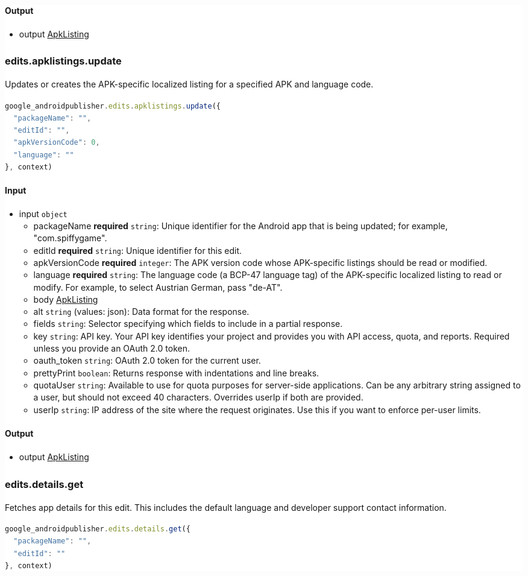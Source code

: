 #### Output
* output [ApkListing](#apklisting)

### edits.apklistings.update
Updates or creates the APK-specific localized listing for a specified APK and language code.


```js
google_androidpublisher.edits.apklistings.update({
  "packageName": "",
  "editId": "",
  "apkVersionCode": 0,
  "language": ""
}, context)
```

#### Input
* input `object`
  * packageName **required** `string`: Unique identifier for the Android app that is being updated; for example, "com.spiffygame".
  * editId **required** `string`: Unique identifier for this edit.
  * apkVersionCode **required** `integer`: The APK version code whose APK-specific listings should be read or modified.
  * language **required** `string`: The language code (a BCP-47 language tag) of the APK-specific localized listing to read or modify. For example, to select Austrian German, pass "de-AT".
  * body [ApkListing](#apklisting)
  * alt `string` (values: json): Data format for the response.
  * fields `string`: Selector specifying which fields to include in a partial response.
  * key `string`: API key. Your API key identifies your project and provides you with API access, quota, and reports. Required unless you provide an OAuth 2.0 token.
  * oauth_token `string`: OAuth 2.0 token for the current user.
  * prettyPrint `boolean`: Returns response with indentations and line breaks.
  * quotaUser `string`: Available to use for quota purposes for server-side applications. Can be any arbitrary string assigned to a user, but should not exceed 40 characters. Overrides userIp if both are provided.
  * userIp `string`: IP address of the site where the request originates. Use this if you want to enforce per-user limits.

#### Output
* output [ApkListing](#apklisting)

### edits.details.get
Fetches app details for this edit. This includes the default language and developer support contact information.


```js
google_androidpublisher.edits.details.get({
  "packageName": "",
  "editId": ""
}, context)
```
